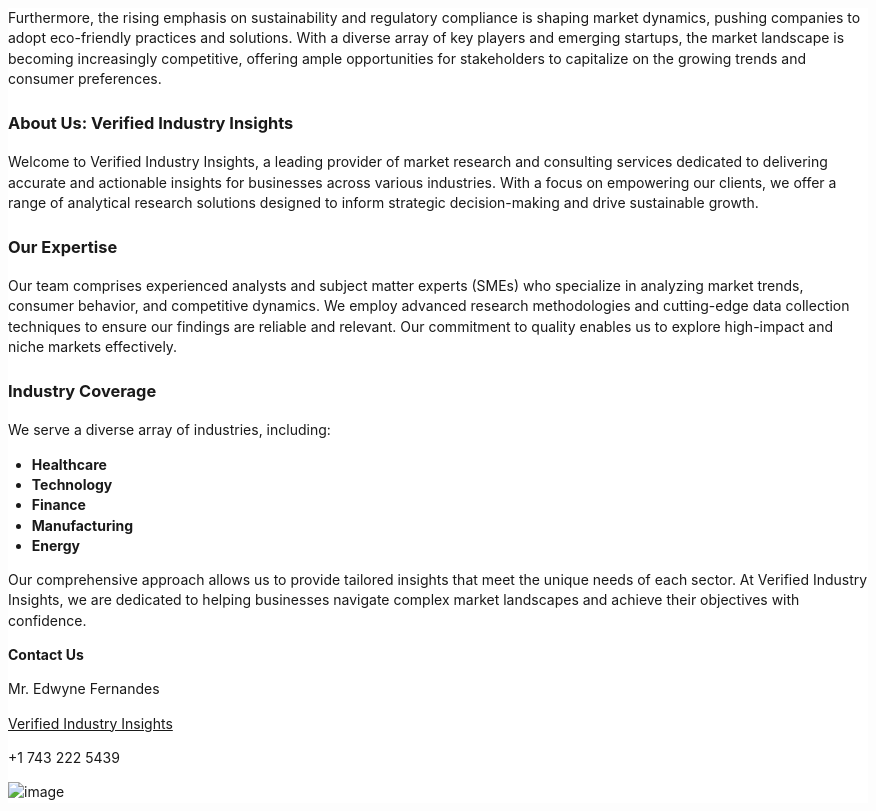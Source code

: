 Furthermore, the rising emphasis on sustainability and regulatory compliance is shaping market dynamics, pushing companies to adopt eco-friendly practices and solutions. With a diverse array of key players and emerging startups, the market landscape is becoming increasingly competitive, offering ample opportunities for stakeholders to capitalize on the growing trends and consumer preferences.</p><h3>About Us: Verified Industry Insights</h3><p>Welcome to Verified Industry Insights, a leading provider of market research and consulting services dedicated to delivering accurate and actionable insights for businesses across various industries. With a focus on empowering our clients, we offer a range of analytical research solutions designed to inform strategic decision-making and drive sustainable growth.</p><h3>Our Expertise</h3><p>Our team comprises experienced analysts and subject matter experts (SMEs) who specialize in analyzing market trends, consumer behavior, and competitive dynamics. We employ advanced research methodologies and cutting-edge data collection techniques to ensure our findings are reliable and relevant. Our commitment to quality enables us to explore high-impact and niche markets effectively.</p><h3>Industry Coverage</h3><p>We serve a diverse array of industries, including:</p><ul><li><strong>Healthcare</strong></li><li><strong>Technology</strong></li><li><strong>Finance</strong></li><li><strong>Manufacturing</strong></li><li><strong>Energy</strong></li></ul><p>Our comprehensive approach allows us to provide tailored insights that meet the unique needs of each sector. At Verified Industry Insights, we are dedicated to helping businesses navigate complex market landscapes and achieve their objectives with confidence.</p><p><strong>Contact Us</strong></p><p>Mr. Edwyne Fernandes</p><p><a href="https://www.verifiedindustryinsights.com/">Verified Industry Insights</a></p><p>+1 743 222 5439</p>
![image](https://github.com/user-attachments/assets/c9943bd1-bf2e-494b-bc63-76ae21f65c5c)
